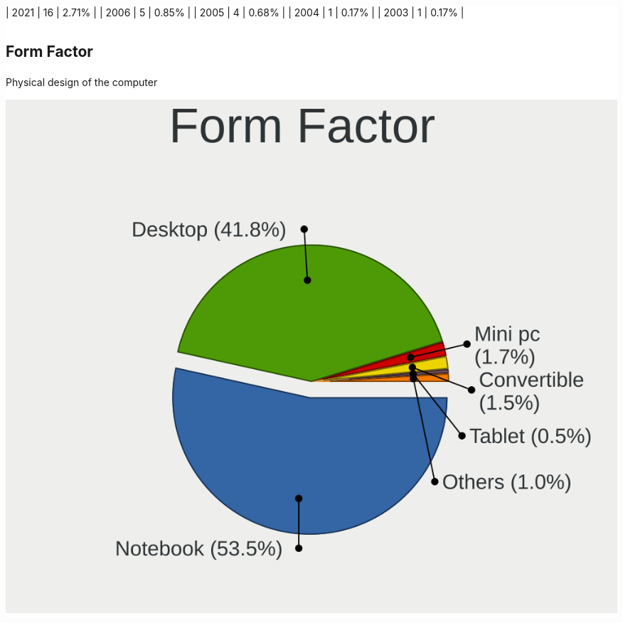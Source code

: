 | 2021 | 16        | 2.71%   |
| 2006 | 5         | 0.85%   |
| 2005 | 4         | 0.68%   |
| 2004 | 1         | 0.17%   |
| 2003 | 1         | 0.17%   |

Form Factor
-----------

Physical design of the computer

![Form Factor](./images/pie_chart/node_formfactor.svg)
